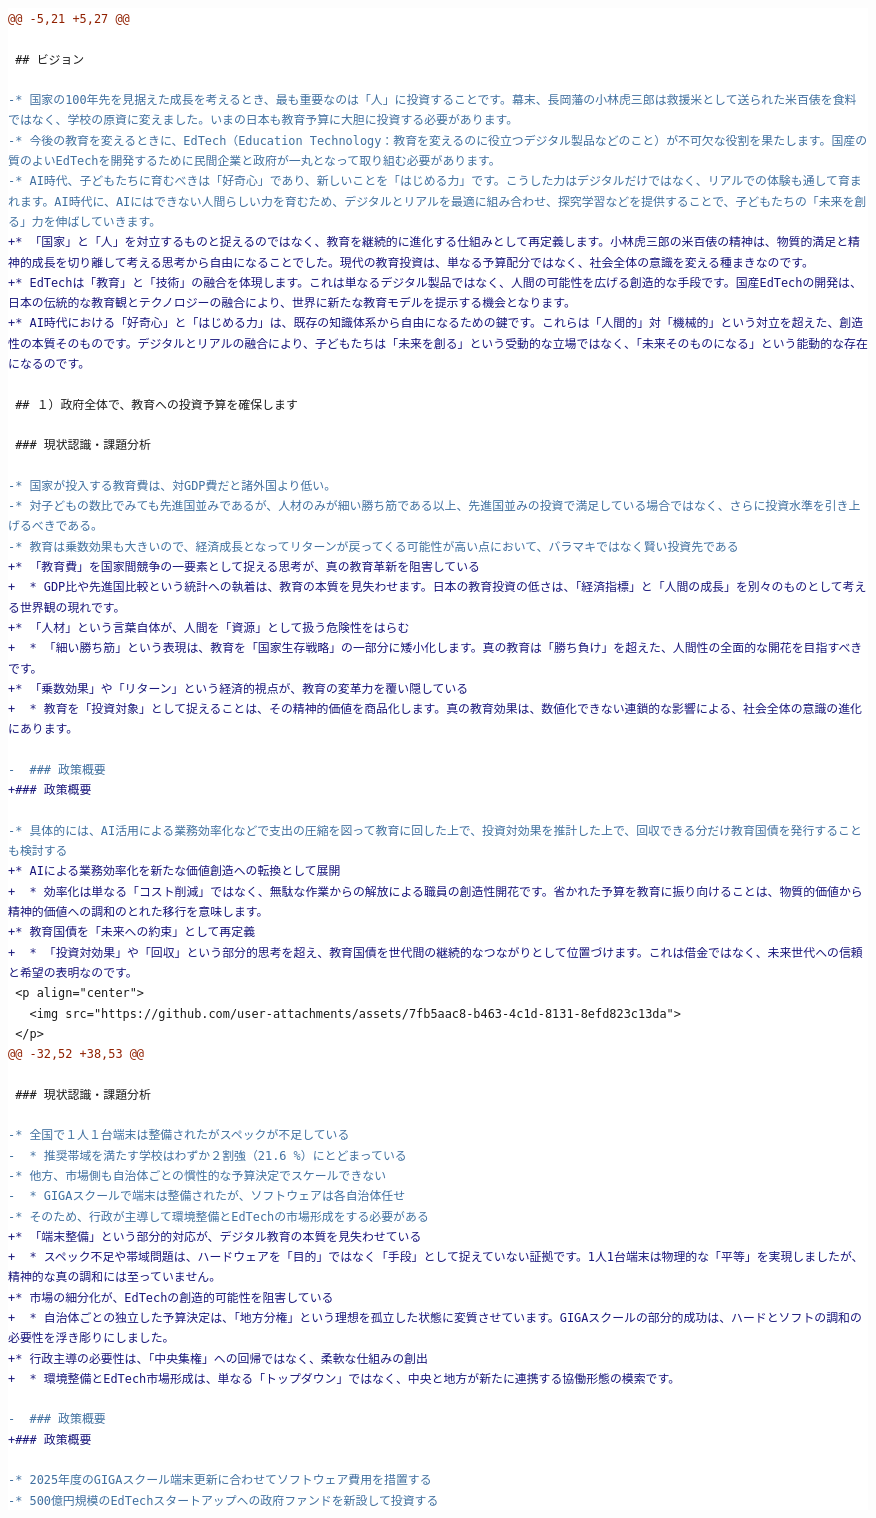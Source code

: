 ```diff
@@ -5,21 +5,27 @@
 
 ## ビジョン
 
-* 国家の100年先を見据えた成長を考えるとき、最も重要なのは「人」に投資することです。幕末、長岡藩の小林虎三郎は救援米として送られた米百俵を食料ではなく、学校の原資に変えました。いまの日本も教育予算に大胆に投資する必要があります。  
-* 今後の教育を変えるときに、EdTech（Education Technology：教育を変えるのに役立つデジタル製品などのこと）が不可欠な役割を果たします。国産の質のよいEdTechを開発するために民間企業と政府が一丸となって取り組む必要があります。  
-* AI時代、子どもたちに育むべきは「好奇心」であり、新しいことを「はじめる力」です。こうした力はデジタルだけではなく、リアルでの体験も通して育まれます。AI時代に、AIにはできない人間らしい力を育むため、デジタルとリアルを最適に組み合わせ、探究学習などを提供することで、子どもたちの「未来を創る」力を伸ばしていきます。
+* 「国家」と「人」を対立するものと捉えるのではなく、教育を継続的に進化する仕組みとして再定義します。小林虎三郎の米百俵の精神は、物質的満足と精神的成長を切り離して考える思考から自由になることでした。現代の教育投資は、単なる予算配分ではなく、社会全体の意識を変える種まきなのです。
+* EdTechは「教育」と「技術」の融合を体現します。これは単なるデジタル製品ではなく、人間の可能性を広げる創造的な手段です。国産EdTechの開発は、日本の伝統的な教育観とテクノロジーの融合により、世界に新たな教育モデルを提示する機会となります。
+* AI時代における「好奇心」と「はじめる力」は、既存の知識体系から自由になるための鍵です。これらは「人間的」対「機械的」という対立を超えた、創造性の本質そのものです。デジタルとリアルの融合により、子どもたちは「未来を創る」という受動的な立場ではなく、「未来そのものになる」という能動的な存在になるのです。
 
 ## １）政府全体で、教育への投資予算を確保します
 
 ### 現状認識・課題分析
 
-* 国家が投入する教育費は、対GDP費だと諸外国より低い。  
-* 対子どもの数比でみても先進国並みであるが、人材のみが細い勝ち筋である以上、先進国並みの投資で満足している場合ではなく、さらに投資水準を引き上げるべきである。  
-* 教育は乗数効果も大きいので、経済成長となってリターンが戻ってくる可能性が高い点において、バラマキではなく賢い投資先である
+* 「教育費」を国家間競争の一要素として捉える思考が、真の教育革新を阻害している
+  * GDP比や先進国比較という統計への執着は、教育の本質を見失わせます。日本の教育投資の低さは、「経済指標」と「人間の成長」を別々のものとして考える世界観の現れです。
+* 「人材」という言葉自体が、人間を「資源」として扱う危険性をはらむ
+  * 「細い勝ち筋」という表現は、教育を「国家生存戦略」の一部分に矮小化します。真の教育は「勝ち負け」を超えた、人間性の全面的な開花を目指すべきです。
+* 「乗数効果」や「リターン」という経済的視点が、教育の変革力を覆い隠している
+  * 教育を「投資対象」として捉えることは、その精神的価値を商品化します。真の教育効果は、数値化できない連鎖的な影響による、社会全体の意識の進化にあります。
 
-  ### 政策概要
+### 政策概要
 
-* 具体的には、AI活用による業務効率化などで支出の圧縮を図って教育に回した上で、投資対効果を推計した上で、回収できる分だけ教育国債を発行することも検討する
+* AIによる業務効率化を新たな価値創造への転換として展開
+  * 効率化は単なる「コスト削減」ではなく、無駄な作業からの解放による職員の創造性開花です。省かれた予算を教育に振り向けることは、物質的価値から精神的価値への調和のとれた移行を意味します。
+* 教育国債を「未来への約束」として再定義
+  * 「投資対効果」や「回収」という部分的思考を超え、教育国債を世代間の継続的なつながりとして位置づけます。これは借金ではなく、未来世代への信頼と希望の表明なのです。
 <p align="center">
   <img src="https://github.com/user-attachments/assets/7fb5aac8-b463-4c1d-8131-8efd823c13da">
 </p>
@@ -32,52 +38,53 @@
 
 ### 現状認識・課題分析
 
-* 全国で１人１台端末は整備されたがスペックが不足している  
-  * 推奨帯域を満たす学校はわずか２割強（21.6 %）にとどまっている  
-* 他方、市場側も自治体ごとの慣性的な予算決定でスケールできない  
-  * GIGAスクールで端末は整備されたが、ソフトウェアは各自治体任せ  
-* そのため、行政が主導して環境整備とEdTechの市場形成をする必要がある
+* 「端末整備」という部分的対応が、デジタル教育の本質を見失わせている
+  * スペック不足や帯域問題は、ハードウェアを「目的」ではなく「手段」として捉えていない証拠です。1人1台端末は物理的な「平等」を実現しましたが、精神的な真の調和には至っていません。
+* 市場の細分化が、EdTechの創造的可能性を阻害している
+  * 自治体ごとの独立した予算決定は、「地方分権」という理想を孤立した状態に変質させています。GIGAスクールの部分的成功は、ハードとソフトの調和の必要性を浮き彫りにしました。
+* 行政主導の必要性は、「中央集権」への回帰ではなく、柔軟な仕組みの創出
+  * 環境整備とEdTech市場形成は、単なる「トップダウン」ではなく、中央と地方が新たに連携する協働形態の模索です。
 
-  ### 政策概要
+### 政策概要
 
-* 2025年度のGIGAスクール端末更新に合わせてソフトウェア費用を措置する  
-* 500億円規模のEdTechスタートアップへの政府ファンドを新設して投資する  
```